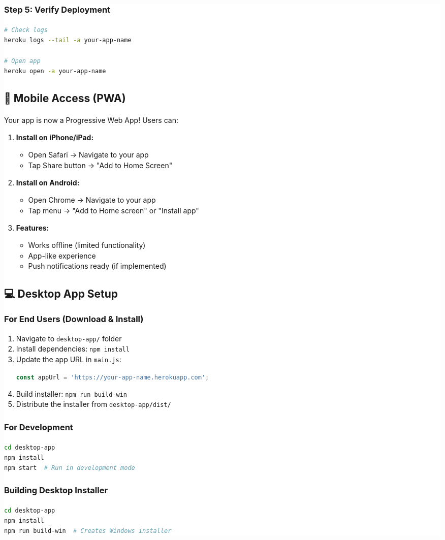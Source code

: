 ### Step 5: Verify Deployment
```bash
# Check logs
heroku logs --tail -a your-app-name

# Open app
heroku open -a your-app-name
```

## 📱 Mobile Access (PWA)

Your app is now a Progressive Web App! Users can:

1. **Install on iPhone/iPad:**
   - Open Safari → Navigate to your app
   - Tap Share button → "Add to Home Screen"

2. **Install on Android:**
   - Open Chrome → Navigate to your app
   - Tap menu → "Add to Home screen" or "Install app"

3. **Features:**
   - Works offline (limited functionality)
   - App-like experience
   - Push notifications ready (if implemented)

## 💻 Desktop App Setup

### For End Users (Download & Install)
1. Navigate to `desktop-app/` folder
2. Install dependencies: `npm install`
3. Update the app URL in `main.js`:
   ```javascript
   const appUrl = 'https://your-app-name.herokuapp.com';
   ```
4. Build installer: `npm run build-win`
5. Distribute the installer from `desktop-app/dist/`

### For Development
```bash
cd desktop-app
npm install
npm start  # Run in development mode
```

### Building Desktop Installer
```bash
cd desktop-app
npm install
npm run build-win  # Creates Windows installer
```
